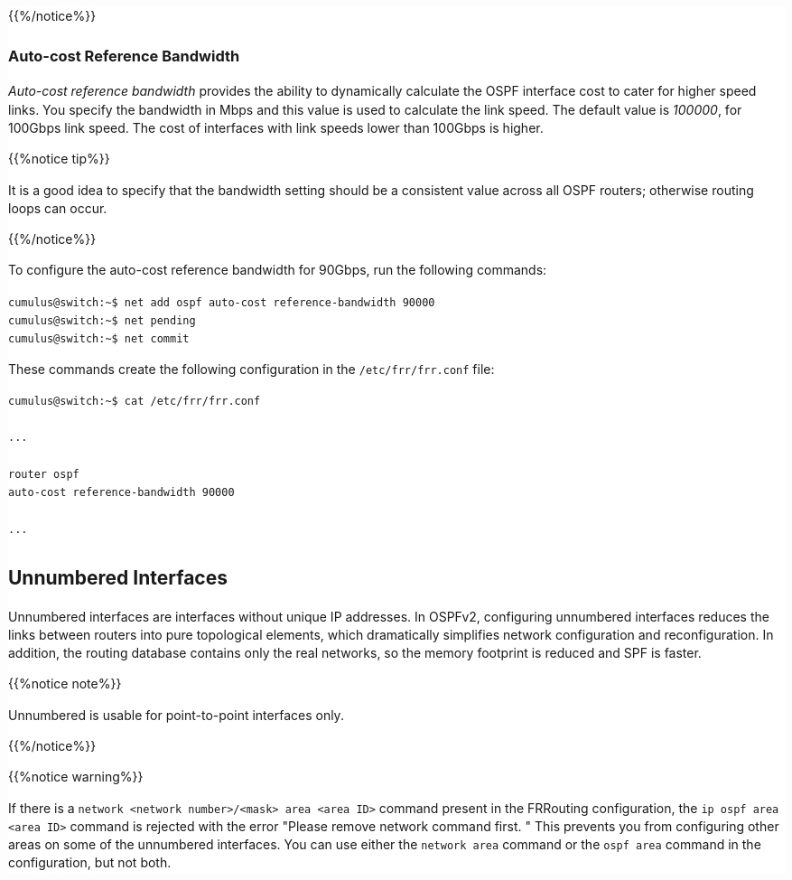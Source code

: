 {{%/notice%}}

### Auto-cost Reference Bandwidth

*Auto-cost reference bandwidth* provides the ability to dynamically
calculate the OSPF interface cost to cater for higher speed links. You
specify the bandwidth in Mbps and this value is used to calculate the
link speed. The default value is *100000*, for 100Gbps link speed. The
cost of interfaces with link speeds lower than 100Gbps is higher.

{{%notice tip%}}

It is a good idea to specify that the bandwidth setting should be a
consistent value across all OSPF routers; otherwise routing loops can
occur.

{{%/notice%}}

To configure the auto-cost reference bandwidth for 90Gbps, run the
following commands:

    cumulus@switch:~$ net add ospf auto-cost reference-bandwidth 90000
    cumulus@switch:~$ net pending
    cumulus@switch:~$ net commit

These commands create the following configuration in the
`/etc/frr/frr.conf` file:

    cumulus@switch:~$ cat /etc/frr/frr.conf
     
    ...
     
    router ospf
    auto-cost reference-bandwidth 90000
     
    ...

## Unnumbered Interfaces

Unnumbered interfaces are interfaces without unique IP addresses. In
OSPFv2, configuring unnumbered interfaces reduces the links between
routers into pure topological elements, which dramatically simplifies
network configuration and reconfiguration. In addition, the routing
database contains only the real networks, so the memory footprint is
reduced and SPF is faster.

{{%notice note%}}

Unnumbered is usable for point-to-point interfaces only.

{{%/notice%}}

{{%notice warning%}}

If there is a `network <network number>/<mask> area <area ID>` command
present in the FRRouting configuration, the `ip ospf area <area ID>`
command is rejected with the error "Please remove network command
first. " This prevents you from configuring other areas on some of the
unnumbered interfaces. You can use either the `network area` command or
the `ospf area` command in the configuration, but not both.
